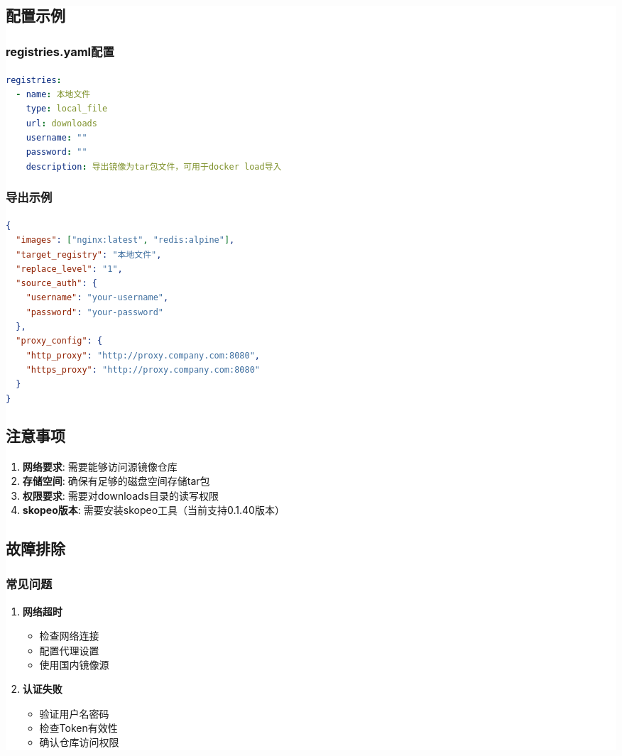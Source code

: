 ## 配置示例

### registries.yaml配置
```yaml
registries:
  - name: 本地文件
    type: local_file
    url: downloads
    username: ""
    password: ""
    description: 导出镜像为tar包文件，可用于docker load导入
```

### 导出示例
```json
{
  "images": ["nginx:latest", "redis:alpine"],
  "target_registry": "本地文件",
  "replace_level": "1",
  "source_auth": {
    "username": "your-username",
    "password": "your-password"
  },
  "proxy_config": {
    "http_proxy": "http://proxy.company.com:8080",
    "https_proxy": "http://proxy.company.com:8080"
  }
}
```

## 注意事项

1. **网络要求**: 需要能够访问源镜像仓库
2. **存储空间**: 确保有足够的磁盘空间存储tar包
3. **权限要求**: 需要对downloads目录的读写权限
4. **skopeo版本**: 需要安装skopeo工具（当前支持0.1.40版本）

## 故障排除

### 常见问题

1. **网络超时**
   - 检查网络连接
   - 配置代理设置
   - 使用国内镜像源

2. **认证失败**
   - 验证用户名密码
   - 检查Token有效性
   - 确认仓库访问权限
